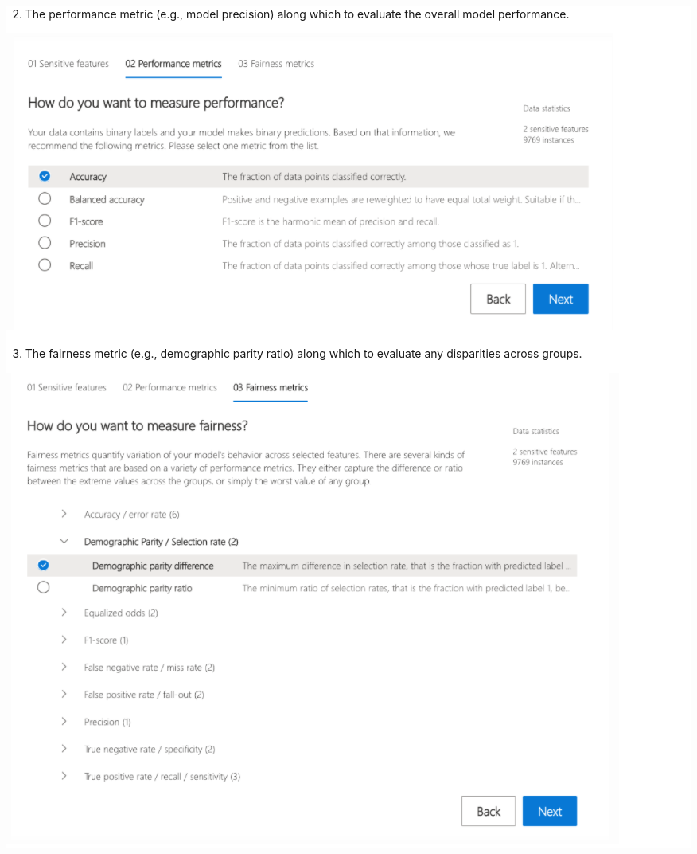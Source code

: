 2. The performance metric (e.g., model precision) along which to evaluate the overall model performance.

![](../Images/raiwidgets2.PNG)

3. The fairness metric (e.g., demographic parity ratio) along which to evaluate any disparities across groups.

![](../Images/raiwidgets3.PNG)
